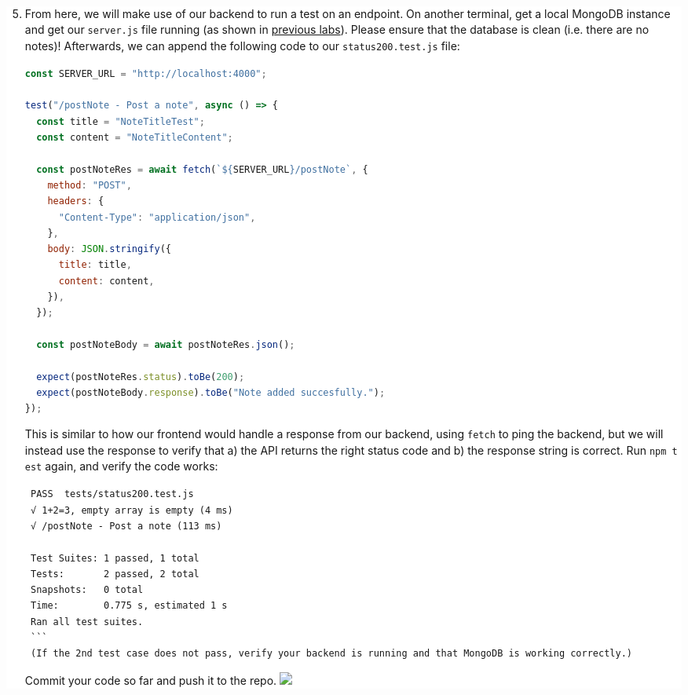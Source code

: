 5. From here, we will make use of our backend to run a test on an endpoint. On another terminal, get a local MongoDB instance and get our `server.js` file running (as shown in [previous labs](https://github.com/ArmandoRJr/c01w24lab3?tab=readme-ov-file#db)). Please ensure that the database is clean (i.e. there are no notes)!
   Afterwards, we can append the following code to our `status200.test.js` file:

   ```javascript
   const SERVER_URL = "http://localhost:4000";

   test("/postNote - Post a note", async () => {
     const title = "NoteTitleTest";
     const content = "NoteTitleContent";

     const postNoteRes = await fetch(`${SERVER_URL}/postNote`, {
       method: "POST",
       headers: {
         "Content-Type": "application/json",
       },
       body: JSON.stringify({
         title: title,
         content: content,
       }),
     });

     const postNoteBody = await postNoteRes.json();

     expect(postNoteRes.status).toBe(200);
     expect(postNoteBody.response).toBe("Note added succesfully.");
   });
   ```

   This is similar to how our frontend would handle a response from our backend, using `fetch` to ping the backend, but we will instead use the response to verify that a) the API returns the right status code and b) the response string is correct.
   Run `npm test` again, and verify the code works:

   ````
    PASS  tests/status200.test.js
    √ 1+2=3, empty array is empty (4 ms)
    √ /postNote - Post a note (113 ms)

    Test Suites: 1 passed, 1 total
    Tests:       2 passed, 2 total
    Snapshots:   0 total
    Time:        0.775 s, estimated 1 s
    Ran all test suites.
    ```
    (If the 2nd test case does not pass, verify your backend is running and that MongoDB is working correctly.)
   ````

   Commit your code so far and push it to the repo.
   ![](/images/4.png)
